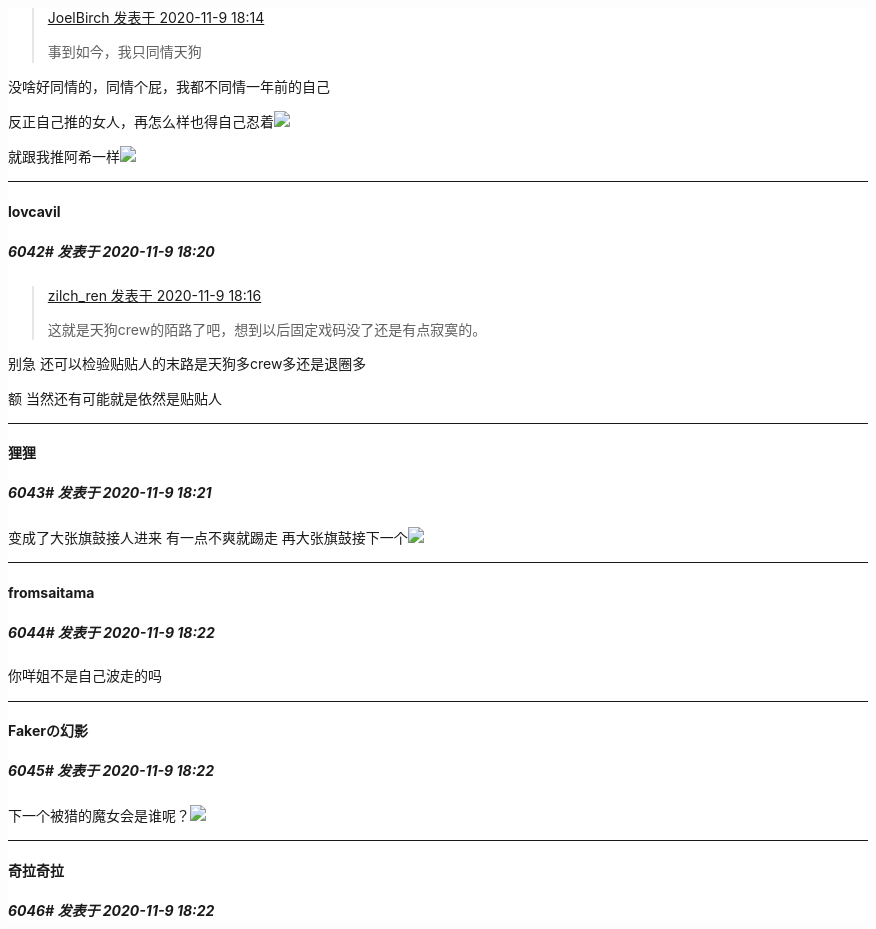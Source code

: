 
<blockquote><a href="httphttps://bbs.saraba1st.com/2b/forum.php?mod=redirect&amp;goto=findpost&amp;pid=49337337&amp;ptid=1969498" target="_blank">JoelBirch 发表于 2020-11-9 18:14</a>

事到如今，我只同情天狗</blockquote>
没啥好同情的，同情个屁，我都不同情一年前的自己

反正自己推的女人，再怎么样也得自己忍着<img src="https://static.saraba1st.com/image/smiley/face2017/066.png" referrerpolicy="no-referrer">

就跟我推阿希一样<img src="https://static.saraba1st.com/image/smiley/face2017/139.png" referrerpolicy="no-referrer">


-----

####  lovcavil  
##### 6042#       发表于 2020-11-9 18:20


<blockquote><a href="httphttps://bbs.saraba1st.com/2b/forum.php?mod=redirect&amp;goto=findpost&amp;pid=49337362&amp;ptid=1969498" target="_blank">zilch_ren 发表于 2020-11-9 18:16</a>

这就是天狗crew的陌路了吧，想到以后固定戏码没了还是有点寂寞的。</blockquote>
别急 还可以检验贴贴人的末路是天狗多crew多还是退圈多

额 当然还有可能就是依然是贴贴人


-----

####  狸狸  
##### 6043#       发表于 2020-11-9 18:21


变成了大张旗鼓接人进来 有一点不爽就踢走 再大张旗鼓接下一个<img src="https://static.saraba1st.com/image/smiley/face2017/009.gif" referrerpolicy="no-referrer">


-----

####  fromsaitama  
##### 6044#       发表于 2020-11-9 18:22


你咩姐不是自己波走的吗 


-----

####  Fakerの幻影  
##### 6045#       发表于 2020-11-9 18:22


下一个被猎的魔女会是谁呢？<img src="https://static.saraba1st.com/image/smiley/face2017/125.png" referrerpolicy="no-referrer">


-----

####  奇拉奇拉  
##### 6046#       发表于 2020-11-9 18:22
